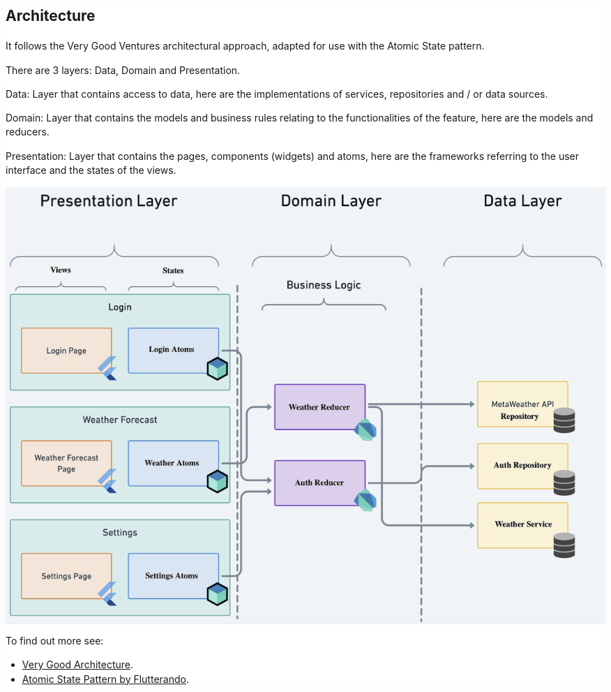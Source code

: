 ## Architecture
It follows the Very Good Ventures architectural approach, adapted for use with the Atomic State pattern.

There are 3 layers: Data, Domain and Presentation.

Data:
Layer that contains access to data, here are the implementations of services, repositories and / or data sources.

Domain:
Layer that contains the models and business rules relating to the functionalities of the feature, here are the models and reducers.

Presentation:
Layer that contains the pages, components (widgets) and atoms, here are the frameworks referring to the user interface and the states of the views.

<img src="./architecture-proposal.png" style="display: block; margin-left: auto; margin-right: auto; width: 100%;"/>

To find out more see:
- [Very Good Architecture](https://verygood.ventures/blog/very-good-flutter-architecture).
- [Atomic State Pattern by Flutterando](https://blog.flutterando.com.br/introdução-ao-estado-atômico-no-flutter-com-rxnotifier-73ad9edf8718).
